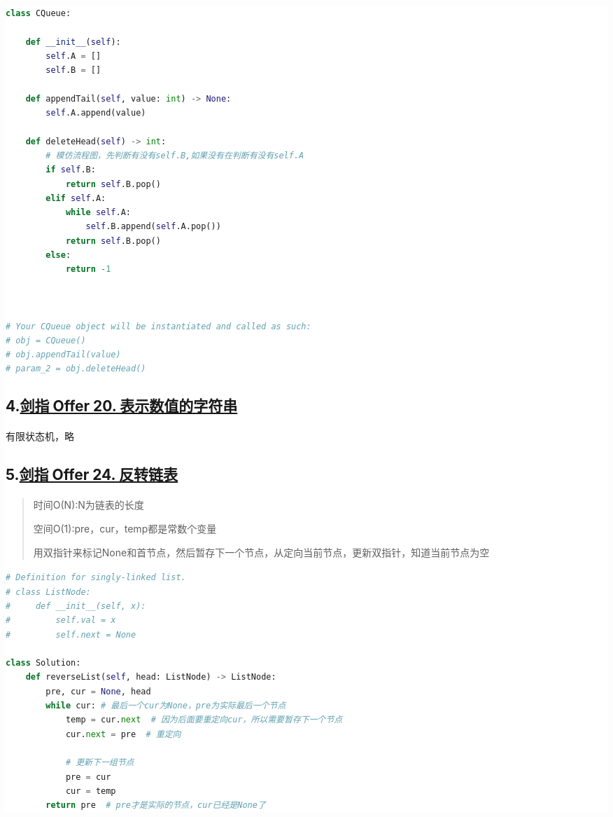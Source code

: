 ```python
class CQueue:

    def __init__(self):
        self.A = []
        self.B = []

    def appendTail(self, value: int) -> None:
        self.A.append(value)

    def deleteHead(self) -> int:
        # 模仿流程图，先判断有没有self.B,如果没有在判断有没有self.A
        if self.B:  
            return self.B.pop()
        elif self.A:
            while self.A:
                self.B.append(self.A.pop())
            return self.B.pop()
        else:
            return -1
        


# Your CQueue object will be instantiated and called as such:
# obj = CQueue()
# obj.appendTail(value)
# param_2 = obj.deleteHead()
```

## 4.[剑指 Offer 20. 表示数值的字符串](https://leetcode-cn.com/problems/biao-shi-shu-zhi-de-zi-fu-chuan-lcof/)

有限状态机，略

## 5.[剑指 Offer 24. 反转链表](https://leetcode.cn/problems/fan-zhuan-lian-biao-lcof/)


> 时间O(N):N为链表的长度
>
> 空间O(1):pre，cur，temp都是常数个变量
>
> 用双指针来标记None和首节点，然后暂存下一个节点，从定向当前节点，更新双指针，知道当前节点为空

```python
# Definition for singly-linked list.
# class ListNode:
#     def __init__(self, x):
#         self.val = x
#         self.next = None

class Solution:
    def reverseList(self, head: ListNode) -> ListNode:
        pre, cur = None, head
        while cur: # 最后一个cur为None，pre为实际最后一个节点
            temp = cur.next  # 因为后面要重定向cur，所以需要暂存下一个节点
            cur.next = pre  # 重定向
    
            # 更新下一组节点
            pre = cur
            cur = temp
        return pre  # pre才是实际的节点，cur已经是None了
```
